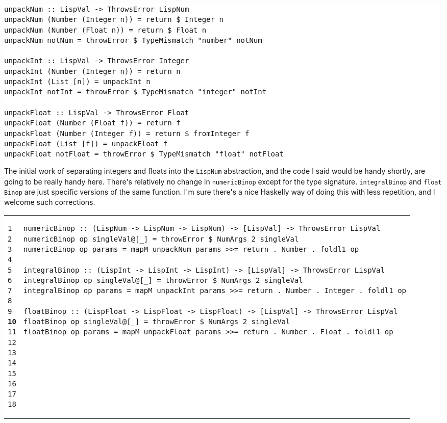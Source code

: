   <td class="code"><pre ondblclick="with (this.style) { overflow = (overflow == 'auto' || overflow == '') ? 'visible' : 'auto' }">unpackNum :: LispVal -&gt; ThrowsError LispNum<tt>
</tt>unpackNum (Number (Integer n)) = return $ Integer n<tt>
</tt>unpackNum (Number (Float n)) = return $ Float n<tt>
</tt>unpackNum notNum = throwError $ TypeMismatch "number" notNum<tt>
</tt><tt>
</tt>unpackInt :: LispVal -&gt; ThrowsError Integer<tt>
</tt>unpackInt (Number (Integer n)) = return n<tt>
</tt>unpackInt (List [n]) = unpackInt n<tt>
</tt>unpackInt notInt = throwError $ TypeMismatch "integer" notInt<tt>
</tt><tt>
</tt>unpackFloat :: LispVal -&gt; ThrowsError Float<tt>
</tt>unpackFloat (Number (Float f)) = return f<tt>
</tt>unpackFloat (Number (Integer f)) = return $ fromInteger f<tt>
</tt>unpackFloat (List [f]) = unpackFloat f<tt>
</tt>unpackFloat notFloat = throwError $ TypeMismatch "float" notFloat</pre></td>
</tr></table>


The initial work of separating integers and floats into the <code>LispNum</code> abstraction, and the code I said would be handy shortly, are going to be really handy here.  There's relatively no change in <code>numericBinop</code> except for the type signature.  <code>integralBinop</code> and <code>floatBinop</code> are just specific versions of the same function.  I'm sure there's a nice Haskelly way of doing this with less repetition, and I welcome such corrections.


<table class="CodeRay"><tr>
  <td class="line_numbers" title="click to toggle" onclick="with (this.firstChild.style) { display = (display == '') ? 'none' : '' }"><pre>1<tt>
</tt>2<tt>
</tt>3<tt>
</tt>4<tt>
</tt>5<tt>
</tt>6<tt>
</tt>7<tt>
</tt>8<tt>
</tt>9<tt>
</tt><strong>10</strong><tt>
</tt>11<tt>
</tt>12<tt>
</tt>13<tt>
</tt>14<tt>
</tt>15<tt>
</tt>16<tt>
</tt>17<tt>
</tt>18<tt>
</tt></pre></td>
  <td class="code"><pre ondblclick="with (this.style) { overflow = (overflow == 'auto' || overflow == '') ? 'visible' : 'auto' }">numericBinop :: (LispNum -&gt; LispNum -&gt; LispNum) -&gt; [LispVal] -&gt; ThrowsError LispVal<tt>
</tt>numericBinop op singleVal@[_] = throwError $ NumArgs 2 singleVal<tt>
</tt>numericBinop op params = mapM unpackNum params &gt;&gt;= return . Number . foldl1 op<tt>
</tt><tt>
</tt>integralBinop :: (LispInt -&gt; LispInt -&gt; LispInt) -&gt; [LispVal] -&gt; ThrowsError LispVal<tt>
</tt>integralBinop op singleVal@[_] = throwError $ NumArgs 2 singleVal<tt>
</tt>integralBinop op params = mapM unpackInt params &gt;&gt;= return . Number . Integer . foldl1 op<tt>
</tt><tt>
</tt>floatBinop :: (LispFloat -&gt; LispFloat -&gt; LispFloat) -&gt; [LispVal] -&gt; ThrowsError LispVal<tt>
</tt>floatBinop op singleVal@[_] = throwError $ NumArgs 2 singleVal<tt>
</tt>floatBinop op params = mapM unpackFloat params &gt;&gt;= return . Number . Float . foldl1 op<tt>
</tt><tt>